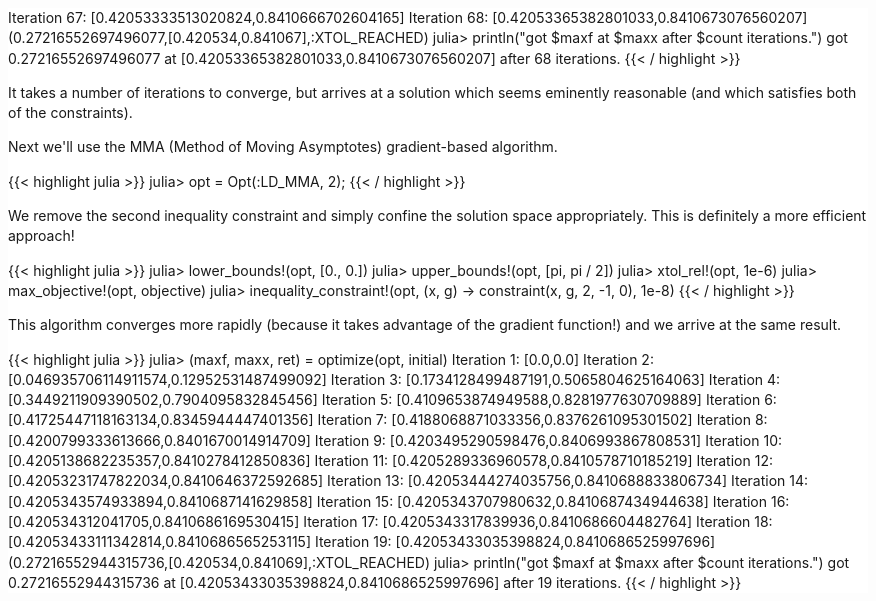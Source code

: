 Iteration 67: [0.42053333513020824,0.8410666702604165]
Iteration 68: [0.42053365382801033,0.8410673076560207]
(0.27216552697496077,[0.420534,0.841067],:XTOL_REACHED)
julia> println("got $maxf at $maxx after $count iterations.")
got 0.27216552697496077 at [0.42053365382801033,0.8410673076560207] after 68 iterations.
{{< / highlight >}}

It takes a number of iterations to converge, but arrives at a solution which seems eminently reasonable (and which satisfies both of the constraints).

Next we'll use the MMA (Method of Moving Asymptotes) gradient-based algorithm.

{{< highlight julia >}}
julia> opt = Opt(:LD_MMA, 2);
{{< / highlight >}}

We remove the second inequality constraint and simply confine the solution space appropriately. This is definitely a more efficient approach!

{{< highlight julia >}}
julia> lower_bounds!(opt, [0., 0.])
julia> upper_bounds!(opt, [pi, pi / 2])
julia> xtol_rel!(opt, 1e-6)
julia> max_objective!(opt, objective)
julia> inequality_constraint!(opt, (x, g) -> constraint(x, g, 2, -1, 0), 1e-8)
{{< / highlight >}}

This algorithm converges more rapidly (because it takes advantage of the gradient function!) and we arrive at the same result.

{{< highlight julia >}}
julia> (maxf, maxx, ret) = optimize(opt, initial)
Iteration 1: [0.0,0.0]
Iteration 2: [0.046935706114911574,0.12952531487499092]
Iteration 3: [0.1734128499487191,0.5065804625164063]
Iteration 4: [0.3449211909390502,0.7904095832845456]
Iteration 5: [0.4109653874949588,0.8281977630709889]
Iteration 6: [0.41725447118163134,0.8345944447401356]
Iteration 7: [0.4188068871033356,0.8376261095301502]
Iteration 8: [0.4200799333613666,0.8401670014914709]
Iteration 9: [0.4203495290598476,0.8406993867808531]
Iteration 10: [0.4205138682235357,0.8410278412850836]
Iteration 11: [0.4205289336960578,0.8410578710185219]
Iteration 12: [0.42053231747822034,0.8410646372592685]
Iteration 13: [0.42053444274035756,0.8410688833806734]
Iteration 14: [0.4205343574933894,0.8410687141629858]
Iteration 15: [0.4205343707980632,0.8410687434944638]
Iteration 16: [0.420534312041705,0.8410686169530415]
Iteration 17: [0.4205343317839936,0.8410686604482764]
Iteration 18: [0.42053433111342814,0.8410686565253115]
Iteration 19: [0.42053433035398824,0.8410686525997696]
(0.27216552944315736,[0.420534,0.841069],:XTOL_REACHED)
julia> println("got $maxf at $maxx after $count iterations.")
got 0.27216552944315736 at [0.42053433035398824,0.8410686525997696] after 19 iterations.
{{< / highlight >}}
